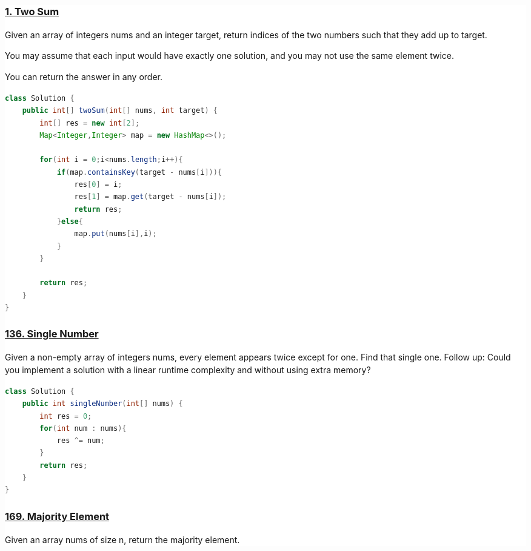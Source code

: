 ### [1. Two Sum](https://leetcode.com/problems/two-sum/)
Given an array of integers nums and an integer target, return indices of the two numbers such that they add up to target.

You may assume that each input would have exactly one solution, and you may not use the same element twice.

You can return the answer in any order.

```java
class Solution {
    public int[] twoSum(int[] nums, int target) {
        int[] res = new int[2];
        Map<Integer,Integer> map = new HashMap<>();
        
        for(int i = 0;i<nums.length;i++){
            if(map.containsKey(target - nums[i])){
                res[0] = i;
                res[1] = map.get(target - nums[i]);
                return res;
            }else{
                map.put(nums[i],i);
            }
        }
        
        return res;
    }
}
```

### [136. Single Number](https://leetcode.com/problems/single-number/)
Given a non-empty array of integers nums, every element appears twice except for one. Find that single one.
Follow up: Could you implement a solution with a linear runtime complexity and without using extra memory?

```java
class Solution {
    public int singleNumber(int[] nums) {
        int res = 0;
        for(int num : nums){
            res ^= num;
        }
        return res;
    }
}
```
### [169. Majority Element](https://leetcode.com/problems/majority-element/)
Given an array nums of size n, return the majority element.


  [1]: https://leetcode.com/problems/jump-game-ii/description/
  [2]: https://leetcode.com/problems/remove-nth-node-from-end-of-list/description/
  [3]: https://leetcode.com/problems/reverse-nodes-in-k-group/description/
  [4]: https://leetcode.com/problems/add-two-numbers-ii/description/
  [5]: https://leetcode.com/problems/palindrome-linked-list/description/
  [6]: https://leetcode.com/problems/maximum-depth-of-binary-tree/description/
  [7]: https://leetcode.com/problems/balanced-binary-tree/description/
  [8]: https://leetcode.com/problems/diameter-of-binary-tree/description/
  [9]: https://leetcode.com/problems/invert-binary-tree/description/
  [10]: https://leetcode.com/problems/lowest-common-ancestor-of-a-binary-tree/description/
  [11]: https://leetcode.com/problems/target-sum/description/
  [12]: https://leetcode.com/problems/combinations/description/
  [13]: https://leetcode.com/problems/sudoku-solver/description/
  [14]: https://leetcode.com/problems/n-queens/description/
  [15]: https://leetcode.com/problems/house-robber/description/
  [16]: https://leetcode.com/problems/house-robber-ii/description/
  [17]: https://leetcode.com/problems/minimum-path-sum/description/
  [18]: https://leetcode.com/problems/minimum-path-sum/description/
  [19]: https://leetcode.com/problems/integer-break/description/
  [20]: https://leetcode.com/problems/longest-increasing-subsequence/description/
  [21]: https://leetcode.com/problems/delete-operation-for-two-strings/description/
  [22]: https://leetcode.com/problems/partition-equal-subset-sum/description/
  [23]: https://leetcode.com/problems/target-sum/description/
  [24]: https://leetcode.com/problems/word-break/description/
  [25]: https://leetcode.com/problems/ones-and-zeroes/description/
  [26]: https://leetcode.com/problems/coin-change/description/
  [27]: https://leetcode.com/problems/combination-sum-iv/description/
  [28]: https://leetcode.com/problems/lru-cache/description/